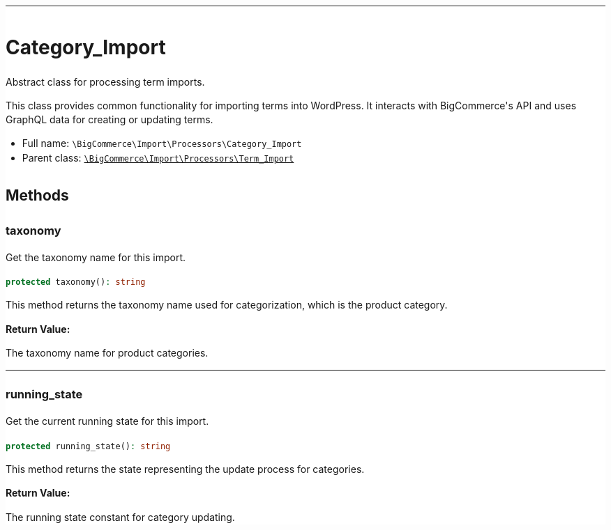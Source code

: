 ***

# Category_Import

Abstract class for processing term imports.

This class provides common functionality for importing terms into WordPress.
It interacts with BigCommerce's API and uses GraphQL data for creating or updating terms.

* Full name: `\BigCommerce\Import\Processors\Category_Import`
* Parent class: [`\BigCommerce\Import\Processors\Term_Import`](./classes/BigCommerce/Import/Processors/Term_Import.md)




## Methods


### taxonomy

Get the taxonomy name for this import.

```php
protected taxonomy(): string
```

This method returns the taxonomy name used for categorization, which is the product category.







**Return Value:**

The taxonomy name for product categories.




***

### running_state

Get the current running state for this import.

```php
protected running_state(): string
```

This method returns the state representing the update process for categories.







**Return Value:**

The running state constant for category updating.
